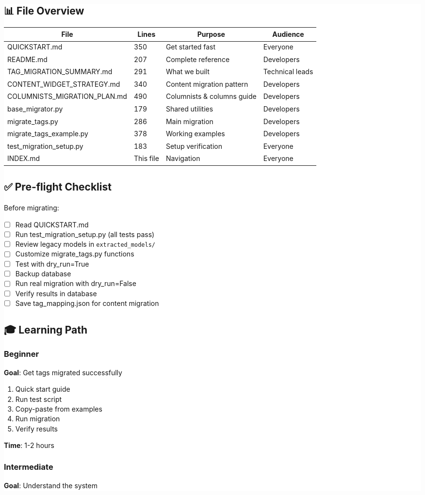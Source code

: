 ## 📊 File Overview

| File | Lines | Purpose | Audience |
|------|-------|---------|----------|
| QUICKSTART.md | 350 | Get started fast | Everyone |
| README.md | 207 | Complete reference | Developers |
| TAG_MIGRATION_SUMMARY.md | 291 | What we built | Technical leads |
| CONTENT_WIDGET_STRATEGY.md | 340 | Content migration pattern | Developers |
| COLUMNISTS_MIGRATION_PLAN.md | 490 | Columnists & columns guide | Developers |
| base_migrator.py | 179 | Shared utilities | Developers |
| migrate_tags.py | 286 | Main migration | Developers |
| migrate_tags_example.py | 378 | Working examples | Developers |
| test_migration_setup.py | 183 | Setup verification | Everyone |
| INDEX.md | This file | Navigation | Everyone |

## ✅ Pre-flight Checklist

Before migrating:

- [ ] Read QUICKSTART.md
- [ ] Run test_migration_setup.py (all tests pass)
- [ ] Review legacy models in `extracted_models/`
- [ ] Customize migrate_tags.py functions
- [ ] Test with dry_run=True
- [ ] Backup database
- [ ] Run real migration with dry_run=False
- [ ] Verify results in database
- [ ] Save tag_mapping.json for content migration

## 🎓 Learning Path

### Beginner
**Goal**: Get tags migrated successfully

1. Quick start guide
2. Run test script
3. Copy-paste from examples
4. Run migration
5. Verify results

**Time**: 1-2 hours

### Intermediate
**Goal**: Understand the system
